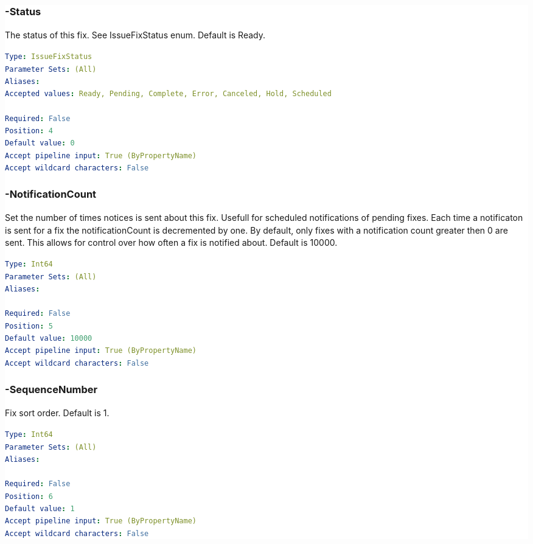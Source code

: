 ### -Status
The status of this fix. 
See IssueFixStatus enum. 
Default is Ready.

```yaml
Type: IssueFixStatus
Parameter Sets: (All)
Aliases:
Accepted values: Ready, Pending, Complete, Error, Canceled, Hold, Scheduled

Required: False
Position: 4
Default value: 0
Accept pipeline input: True (ByPropertyName)
Accept wildcard characters: False
```

### -NotificationCount
Set the number of times notices is sent about this fix. 
Usefull for scheduled notifications of pending fixes. 
Each time a notificaton is sent for a fix the notificationCount is decremented by one.
By default, only fixes with a notification count greater then 0 are sent.
This allows for control over how often a fix is notified about. 
Default is 10000.

```yaml
Type: Int64
Parameter Sets: (All)
Aliases:

Required: False
Position: 5
Default value: 10000
Accept pipeline input: True (ByPropertyName)
Accept wildcard characters: False
```

### -SequenceNumber
Fix sort order. 
Default is 1.

```yaml
Type: Int64
Parameter Sets: (All)
Aliases:

Required: False
Position: 6
Default value: 1
Accept pipeline input: True (ByPropertyName)
Accept wildcard characters: False
```
